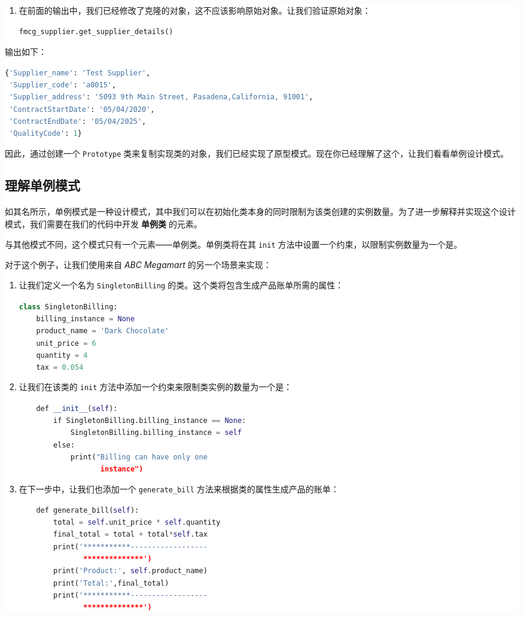 1.  在前面的输出中，我们已经修改了克隆的对象，这不应该影响原始对象。让我们验证原始对象：

    ```py
    fmcg_supplier.get_supplier_details()
    ```

输出如下：

```py
{'Supplier_name': 'Test Supplier',
 'Supplier_code': 'a0015',
 'Supplier_address': '5093 9th Main Street, Pasadena,California, 91001',
 'ContractStartDate': '05/04/2020',
 'ContractEndDate': '05/04/2025',
 'QualityCode': 1}
```

因此，通过创建一个 `Prototype` 类来复制实现类的对象，我们已经实现了原型模式。现在你已经理解了这个，让我们看看单例设计模式。

## 理解单例模式

如其名所示，单例模式是一种设计模式，其中我们可以在初始化类本身的同时限制为该类创建的实例数量。为了进一步解释并实现这个设计模式，我们需要在我们的代码中开发 **单例类** 的元素。

与其他模式不同，这个模式只有一个元素——单例类。单例类将在其 `init` 方法中设置一个约束，以限制实例数量为一个是。

对于这个例子，让我们使用来自 *ABC Megamart* 的另一个场景来实现：

1.  让我们定义一个名为 `SingletonBilling` 的类。这个类将包含生成产品账单所需的属性：

    ```py
    class SingletonBilling:
        billing_instance = None
        product_name = 'Dark Chocolate'
        unit_price = 6
        quantity = 4
        tax = 0.054
    ```

1.  让我们在该类的 `init` 方法中添加一个约束来限制类实例的数量为一个是：

    ```py
        def __init__(self):
            if SingletonBilling.billing_instance == None:
                SingletonBilling.billing_instance = self
            else:
                print("Billing can have only one 
                       instance")
    ```

1.  在下一步中，让我们也添加一个 `generate_bill` 方法来根据类的属性生成产品的账单：

    ```py
        def generate_bill(self):
            total = self.unit_price * self.quantity 
            final_total = total + total*self.tax
            print('***********------------------
                   **************')
            print('Product:', self.product_name)
            print('Total:',final_total)
            print('***********------------------
                   **************')
    ```
